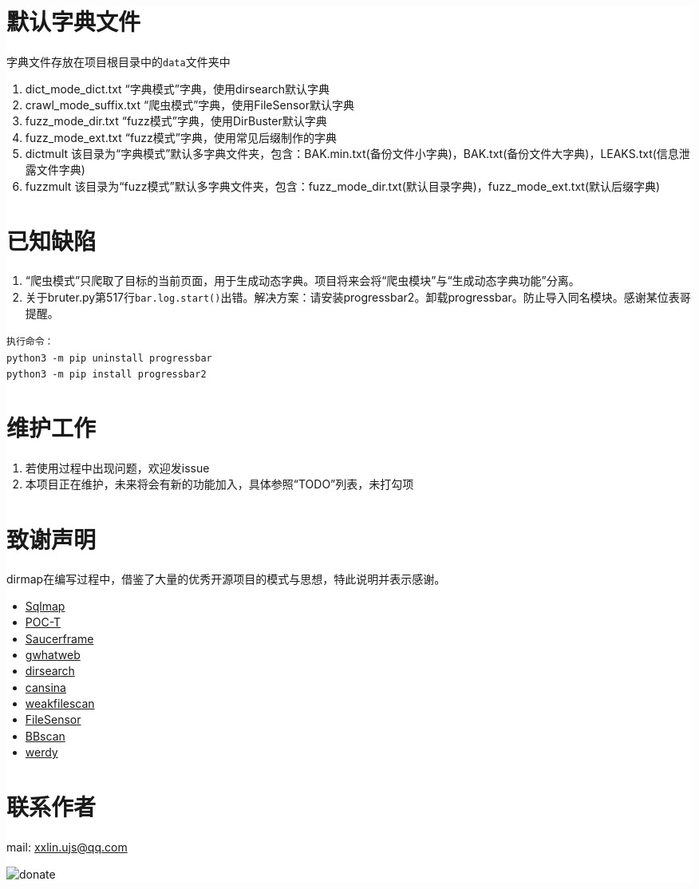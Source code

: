 # 默认字典文件

字典文件存放在项目根目录中的`data`文件夹中

1. dict_mode_dict.txt       “字典模式”字典，使用dirsearch默认字典
2. crawl_mode_suffix.txt    “爬虫模式”字典，使用FileSensor默认字典
3. fuzz_mode_dir.txt        “fuzz模式”字典，使用DirBuster默认字典
4. fuzz_mode_ext.txt        “fuzz模式”字典，使用常见后缀制作的字典
5. dictmult                 该目录为“字典模式”默认多字典文件夹，包含：BAK.min.txt(备份文件小字典)，BAK.txt(备份文件大字典)，LEAKS.txt(信息泄露文件字典)
6. fuzzmult                 该目录为“fuzz模式”默认多字典文件夹，包含：fuzz_mode_dir.txt(默认目录字典)，fuzz_mode_ext.txt(默认后缀字典)

# 已知缺陷

1. “爬虫模式”只爬取了目标的当前页面，用于生成动态字典。项目将来会将“爬虫模块”与“生成动态字典功能”分离。
2. 关于bruter.py第517行`bar.log.start()`出错。解决方案：请安装progressbar2。卸载progressbar。防止导入同名模块。感谢某位表哥提醒。

```shell
执行命令：
python3 -m pip uninstall progressbar
python3 -m pip install progressbar2
```

# 维护工作

1. 若使用过程中出现问题，欢迎发issue
2. 本项目正在维护，未来将会有新的功能加入，具体参照“TODO”列表，未打勾项

# 致谢声明

dirmap在编写过程中，借鉴了大量的优秀开源项目的模式与思想，特此说明并表示感谢。

- [Sqlmap](https://github.com/sqlmapproject/sqlmap)
- [POC-T](https://github.com/Xyntax/POC-T)
- [Saucerframe](https://github.com/saucer-man/saucerframe)
- [gwhatweb](https://github.com/boy-hack/gwhatweb)
- [dirsearch](https://github.com/maurosoria/dirsearch)
- [cansina](https://github.com/deibit/cansina)
- [weakfilescan](https://github.com/ring04h/weakfilescan)
- [FileSensor](https://github.com/Xyntax/FileSensor)
- [BBscan](https://github.com/lijiejie/BBScan)
- [werdy](https://github.com/derv82/werdy)

# 联系作者

mail: xxlin.ujs@qq.com

![donate](doc/donate.jpg)